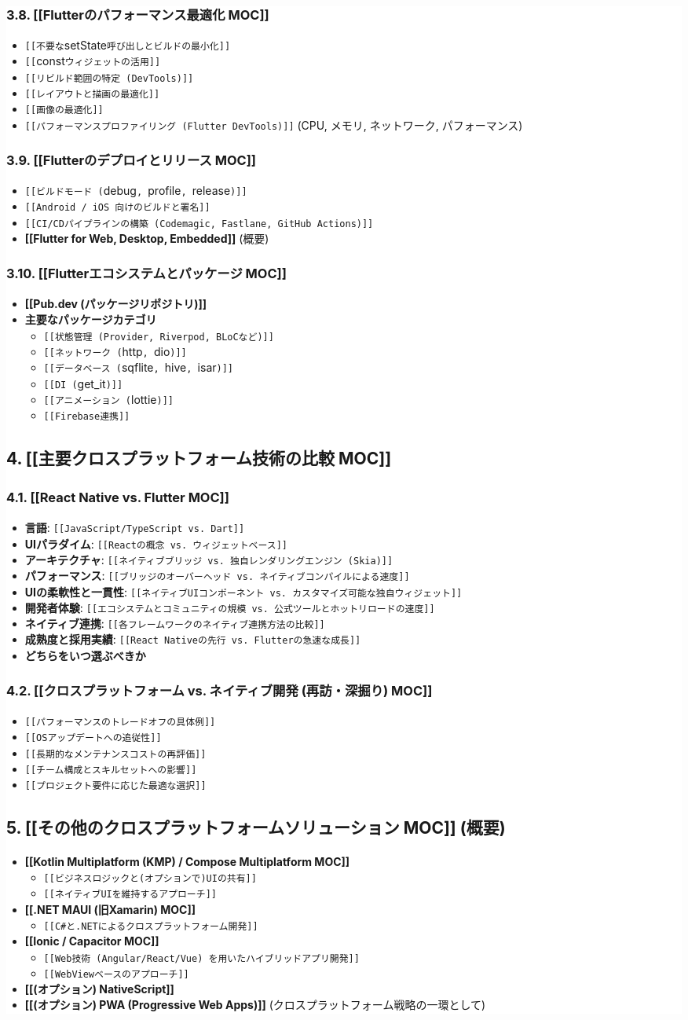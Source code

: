 ### 3.8. [[Flutterのパフォーマンス最適化 MOC]]
   - `[[不要な`setState`呼び出しとビルドの最小化]]`
   - `[[`const`ウィジェットの活用]]`
   - `[[リビルド範囲の特定 (DevTools)]]`
   - `[[レイアウトと描画の最適化]]`
   - `[[画像の最適化]]`
   - `[[パフォーマンスプロファイリング (Flutter DevTools)]]` (CPU, メモリ, ネットワーク, パフォーマンス)

### 3.9. [[Flutterのデプロイとリリース MOC]]
   - `[[ビルドモード (`debug`, `profile`, `release`)]]`
   - `[[Android / iOS 向けのビルドと署名]]`
   - `[[CI/CDパイプラインの構築 (Codemagic, Fastlane, GitHub Actions)]]`
   - **[[Flutter for Web, Desktop, Embedded]]** (概要)

### 3.10. [[Flutterエコシステムとパッケージ MOC]]
   - **[[Pub.dev (パッケージリポジトリ)]]**
   - **主要なパッケージカテゴリ**
      - `[[状態管理 (Provider, Riverpod, BLoCなど)]]`
      - `[[ネットワーク (`http`, `dio`)]]`
      - `[[データベース (`sqflite`, `hive`, `isar`)]]`
      - `[[DI (`get_it`)]]`
      - `[[アニメーション (`lottie`)]]`
      - `[[Firebase連携]]`

## 4. [[主要クロスプラットフォーム技術の比較 MOC]]

### 4.1. [[React Native vs. Flutter MOC]]
   - **言語**: `[[JavaScript/TypeScript vs. Dart]]`
   - **UIパラダイム**: `[[Reactの概念 vs. ウィジェットベース]]`
   - **アーキテクチャ**: `[[ネイティブブリッジ vs. 独自レンダリングエンジン (Skia)]]`
   - **パフォーマンス**: `[[ブリッジのオーバーヘッド vs. ネイティブコンパイルによる速度]]`
   - **UIの柔軟性と一貫性**: `[[ネイティブUIコンポーネント vs. カスタマイズ可能な独自ウィジェット]]`
   - **開発者体験**: `[[エコシステムとコミュニティの規模 vs. 公式ツールとホットリロードの速度]]`
   - **ネイティブ連携**: `[[各フレームワークのネイティブ連携方法の比較]]`
   - **成熟度と採用実績**: `[[React Nativeの先行 vs. Flutterの急速な成長]]`
   - **どちらをいつ選ぶべきか**

### 4.2. [[クロスプラットフォーム vs. ネイティブ開発 (再訪・深掘り) MOC]]
   - `[[パフォーマンスのトレードオフの具体例]]`
   - `[[OSアップデートへの追従性]]`
   - `[[長期的なメンテナンスコストの再評価]]`
   - `[[チーム構成とスキルセットへの影響]]`
   - `[[プロジェクト要件に応じた最適な選択]]`

## 5. [[その他のクロスプラットフォームソリューション MOC]] (概要)
   - **[[Kotlin Multiplatform (KMP) / Compose Multiplatform MOC]]**
      - `[[ビジネスロジックと(オプションで)UIの共有]]`
      - `[[ネイティブUIを維持するアプローチ]]`
   - **[[.NET MAUI (旧Xamarin) MOC]]**
      - `[[C#と.NETによるクロスプラットフォーム開発]]`
   - **[[Ionic / Capacitor MOC]]**
      - `[[Web技術 (Angular/React/Vue) を用いたハイブリッドアプリ開発]]`
      - `[[WebViewベースのアプローチ]]`
   - **[[(オプション) NativeScript]]**
   - **[[(オプション) PWA (Progressive Web Apps)]]** (クロスプラットフォーム戦略の一環として)
